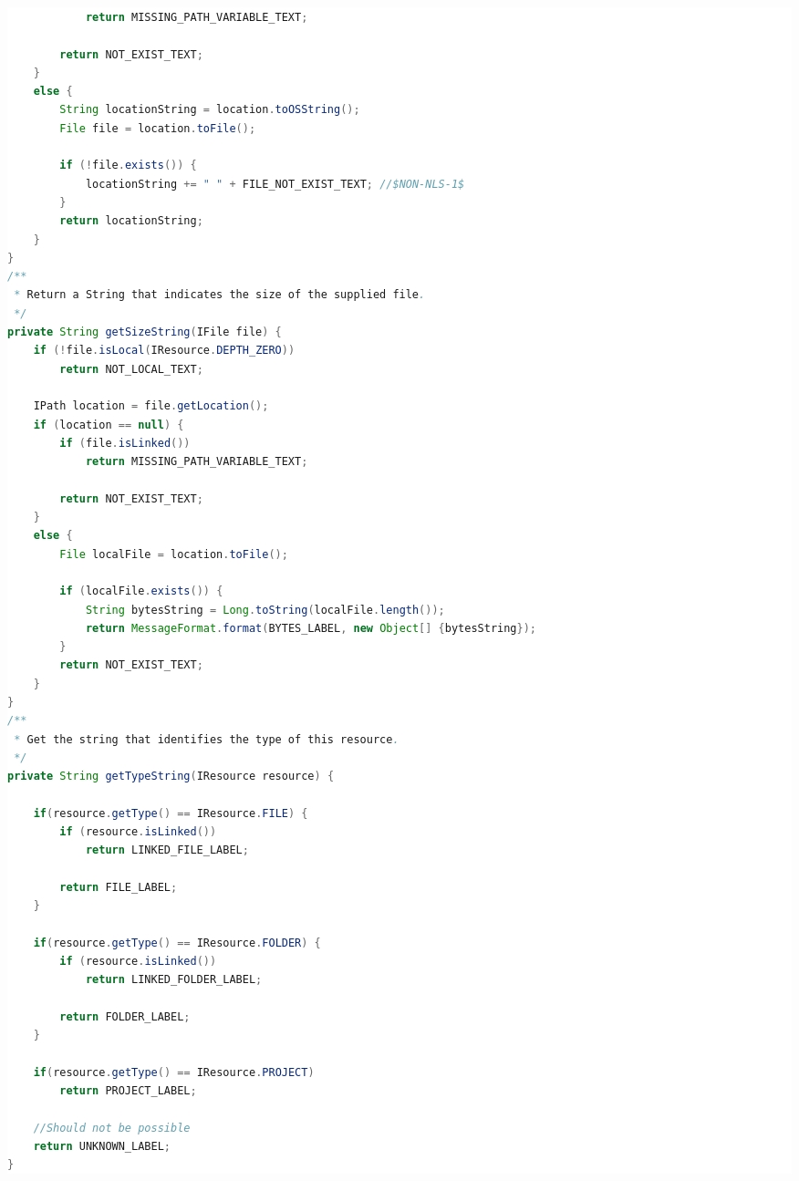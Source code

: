 ```java
			return MISSING_PATH_VARIABLE_TEXT;
				
		return NOT_EXIST_TEXT;
	}
	else {
		String locationString = location.toOSString();
		File file = location.toFile();
		
		if (!file.exists()) {
			locationString += " " + FILE_NOT_EXIST_TEXT; //$NON-NLS-1$ 
		}
		return locationString;
	}
}
/**
 * Return a String that indicates the size of the supplied file.
 */
private String getSizeString(IFile file) {
	if (!file.isLocal(IResource.DEPTH_ZERO))
		return NOT_LOCAL_TEXT;

	IPath location = file.getLocation();
	if (location == null) {
		if (file.isLinked())
			return MISSING_PATH_VARIABLE_TEXT;
				
		return NOT_EXIST_TEXT;
	}
	else {
		File localFile = location.toFile();
		
		if (localFile.exists()) {
			String bytesString = Long.toString(localFile.length());
			return MessageFormat.format(BYTES_LABEL, new Object[] {bytesString});
		}
		return NOT_EXIST_TEXT;
	}
}
/**
 * Get the string that identifies the type of this resource.
 */
private String getTypeString(IResource resource) {
	
	if(resource.getType() == IResource.FILE) {
		if (resource.isLinked())
			return LINKED_FILE_LABEL;
			
		return FILE_LABEL;
	}

	if(resource.getType() == IResource.FOLDER) {
		if (resource.isLinked())
			return LINKED_FOLDER_LABEL;
			
		return FOLDER_LABEL;
	}

	if(resource.getType() == IResource.PROJECT)
		return PROJECT_LABEL;

	//Should not be possible
	return UNKNOWN_LABEL;
}
```